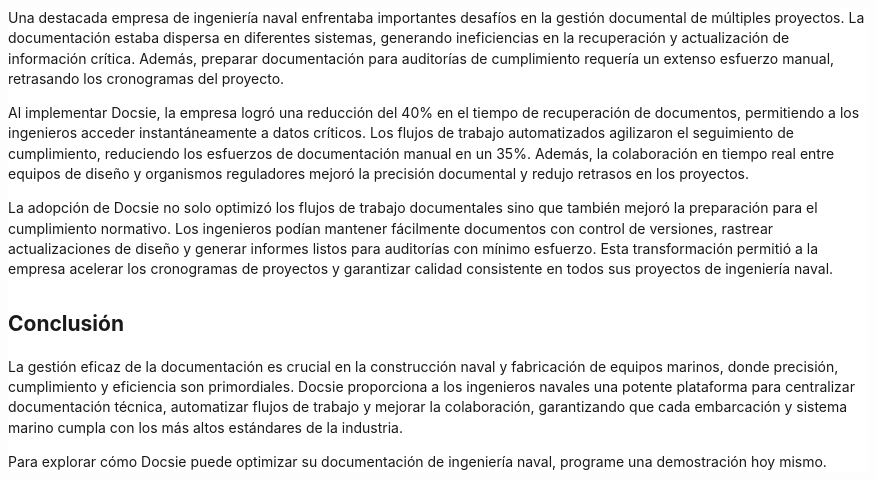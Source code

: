 Una destacada empresa de ingeniería naval enfrentaba importantes desafíos en la gestión documental de múltiples proyectos. La documentación estaba dispersa en diferentes sistemas, generando ineficiencias en la recuperación y actualización de información crítica. Además, preparar documentación para auditorías de cumplimiento requería un extenso esfuerzo manual, retrasando los cronogramas del proyecto.

Al implementar Docsie, la empresa logró una reducción del 40% en el tiempo de recuperación de documentos, permitiendo a los ingenieros acceder instantáneamente a datos críticos. Los flujos de trabajo automatizados agilizaron el seguimiento de cumplimiento, reduciendo los esfuerzos de documentación manual en un 35%. Además, la colaboración en tiempo real entre equipos de diseño y organismos reguladores mejoró la precisión documental y redujo retrasos en los proyectos.

La adopción de Docsie no solo optimizó los flujos de trabajo documentales sino que también mejoró la preparación para el cumplimiento normativo. Los ingenieros podían mantener fácilmente documentos con control de versiones, rastrear actualizaciones de diseño y generar informes listos para auditorías con mínimo esfuerzo. Esta transformación permitió a la empresa acelerar los cronogramas de proyectos y garantizar calidad consistente en todos sus proyectos de ingeniería naval.

## Conclusión

La gestión eficaz de la documentación es crucial en la construcción naval y fabricación de equipos marinos, donde precisión, cumplimiento y eficiencia son primordiales. Docsie proporciona a los ingenieros navales una potente plataforma para centralizar documentación técnica, automatizar flujos de trabajo y mejorar la colaboración, garantizando que cada embarcación y sistema marino cumpla con los más altos estándares de la industria.

Para explorar cómo Docsie puede optimizar su documentación de ingeniería naval, programe una demostración hoy mismo.